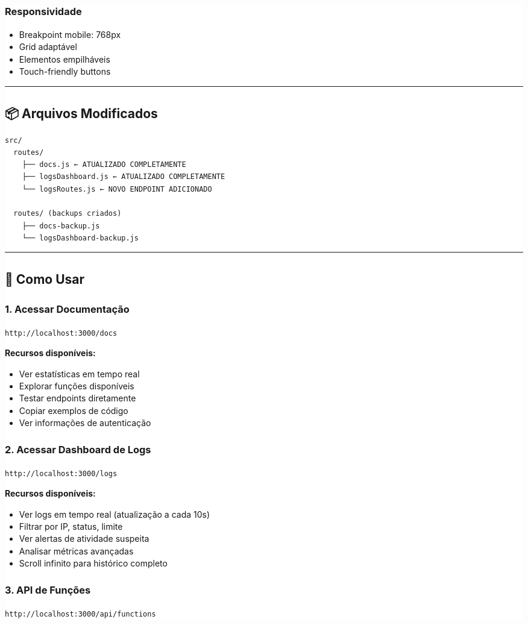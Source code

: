 ### Responsividade
- Breakpoint mobile: 768px
- Grid adaptável
- Elementos empilháveis
- Touch-friendly buttons

---

## 📦 Arquivos Modificados

```
src/
  routes/
    ├── docs.js ← ATUALIZADO COMPLETAMENTE
    ├── logsDashboard.js ← ATUALIZADO COMPLETAMENTE
    └── logsRoutes.js ← NOVO ENDPOINT ADICIONADO
  
  routes/ (backups criados)
    ├── docs-backup.js
    └── logsDashboard-backup.js
```

---

## 🚀 Como Usar

### 1. Acessar Documentação
```
http://localhost:3000/docs
```

**Recursos disponíveis:**
- Ver estatísticas em tempo real
- Explorar funções disponíveis
- Testar endpoints diretamente
- Copiar exemplos de código
- Ver informações de autenticação

### 2. Acessar Dashboard de Logs
```
http://localhost:3000/logs
```

**Recursos disponíveis:**
- Ver logs em tempo real (atualização a cada 10s)
- Filtrar por IP, status, limite
- Ver alertas de atividade suspeita
- Analisar métricas avançadas
- Scroll infinito para histórico completo

### 3. API de Funções
```
http://localhost:3000/api/functions
```
